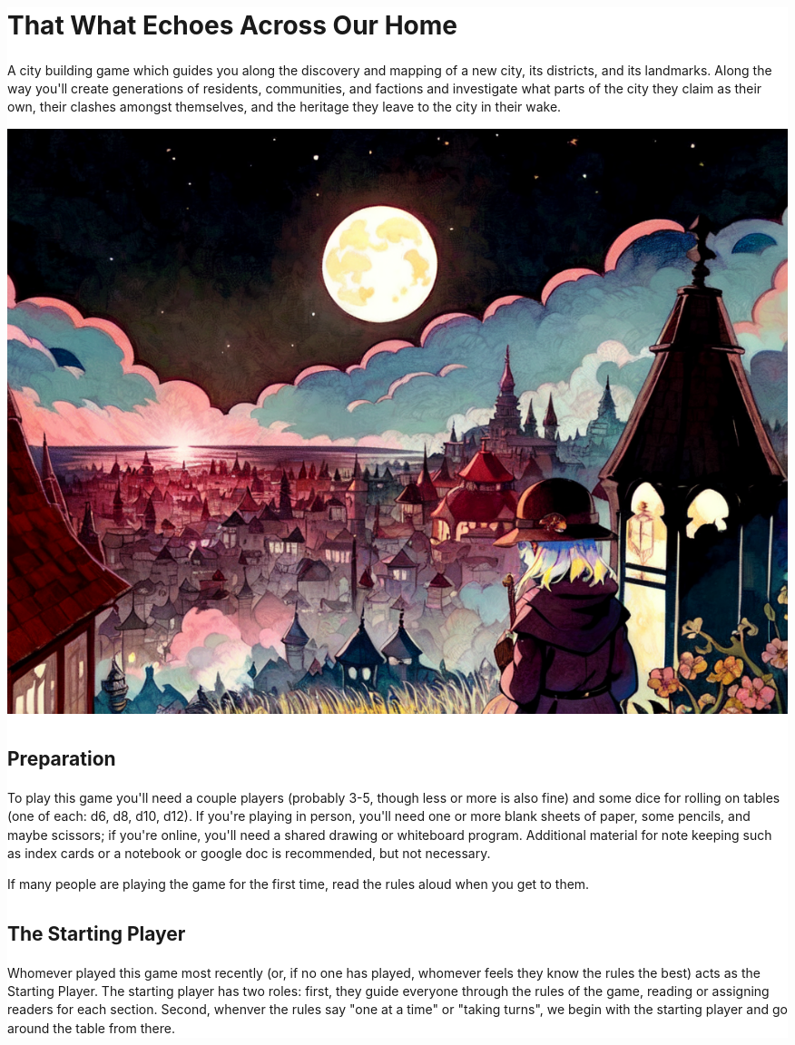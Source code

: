# That What Echoes Across Our Home
A city building game which guides you along the discovery and mapping of a new city, its districts, and its landmarks.  Along the way you'll create generations of residents, communities, and factions and investigate what parts of the city they claim as their own, their clashes amongst themselves, and the heritage they leave to the city in their wake.

![cover](./tweaoh_cover.png)

## Preparation
To play this game you'll need a couple players (probably 3-5, though less or more is also fine) and some dice for rolling on tables (one of each: d6, d8, d10, d12). If you're playing in person, you'll need one or more blank sheets of paper, some pencils, and maybe scissors; if you're online, you'll need a shared drawing or whiteboard program.  Additional material for note keeping such as index cards or a notebook or google doc is recommended, but not necessary.

If many people are playing the game for the first time, read the rules aloud when you get to them.

## The Starting Player
Whomever played this game most recently (or, if no one has played, whomever feels they know the rules the best) acts as the Starting Player.  The starting player has two roles: first, they guide everyone through the rules of the game, reading or assigning readers for each section.  Second, whenver the rules say "one at a time" or "taking turns", we begin with the starting player and go around the table from there.
